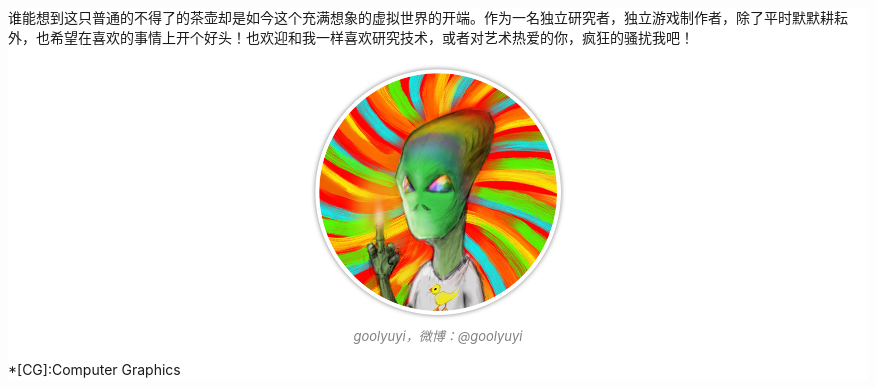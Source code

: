 谁能想到这只普通的不得了的茶壶却是如今这个充满想象的虚拟世界的开端。作为一名独立研究者，独立游戏制作者，除了平时默默耕耘外，也希望在喜欢的事情上开个好头！也欢迎和我一样喜欢研究技术，或者对艺术热爱的你，疯狂的骚扰我吧！

<p>
<center><img src="https://github.com/goolyuyi/known-PBR-better/blob/master/001_PBR2/img/avatar.png?raw=true" alt=表情 width="30%"><br><font size=-1 color=gray><i>goolyuyi，微博：@goolyuyi</i></font></center>
</p>

[^phong]:虽然Phong模型也有微面理论的假设，但仍然是一个经验模型  
[^patch]:渲染片元，这里理解为要渲染某个物体表明上的一小块，在实时渲染中对应于屏幕上一块像素的渲染  
[^lambda]:这里要特别申明一下，后面的数学公式为了书写方便，其中即使$\Lambda$函数输入的是一个向量，比如$\Lambda(\mathbf{v})$，也表示输入的是该向量的斜率，即$\Lambda(\cot({\theta_{o}}))$。  
[^rtrch10]:[Real Time Rendering 4th]第9章：Physically Based Shading主要是介绍了PBR的BRDF的结论  
[^radiance]:在光学的描述使用辉度（光辉）更为准确，而不是使用辐射学的辐照度  
[^Lambda推导]:Trowbridge, T. S., and K. P. Reitz, “Average Irregularity Representation of a Roughened Surface for Ray Reﬂection,”Appendix A  
  
[学习课程]:https://blog.selfshadow.com/publications/s2017-shading-course/  
  
[Real Time Rendering 4th]:http://www.realtimerendering.com/  
  
[Trowbridge and Reitz]:https://www.osapublishing.org/josa/abstract.cfm?uri=josa-65-5-531  
[上一篇]: aaa  
[经验模型]:https://en.wikipedia.org/wiki/Empirical_relationship  
[误差函数]:https://en.wikipedia.org/wiki/Error_function  
[Helmholtz]:https://en.wikipedia.org/wiki/Helmholtz_reciprocity  
[Dirac]:https://en.wikipedia.org/wiki/Dirac_delta_function  
[Heaviside]:https://en.wikipedia.org/wiki/Heaviside_step_function  
  
*[CG]:Computer Graphics
